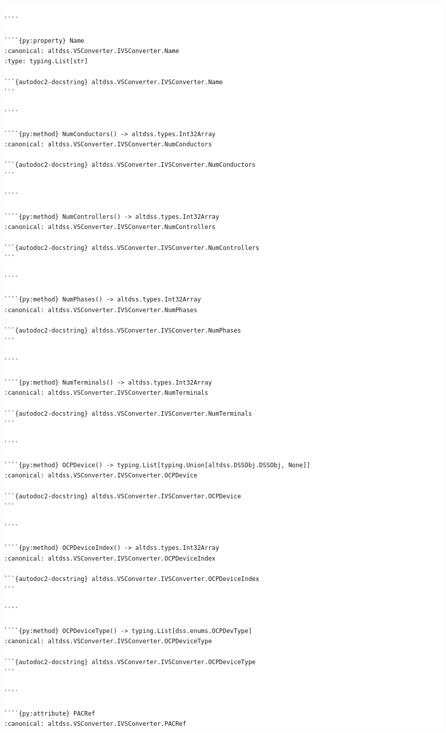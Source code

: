 `````{py:class} IVSConverter(iobj)

````

````{py:property} Name
:canonical: altdss.VSConverter.IVSConverter.Name
:type: typing.List[str]

```{autodoc2-docstring} altdss.VSConverter.IVSConverter.Name
```

````

````{py:method} NumConductors() -> altdss.types.Int32Array
:canonical: altdss.VSConverter.IVSConverter.NumConductors

```{autodoc2-docstring} altdss.VSConverter.IVSConverter.NumConductors
```

````

````{py:method} NumControllers() -> altdss.types.Int32Array
:canonical: altdss.VSConverter.IVSConverter.NumControllers

```{autodoc2-docstring} altdss.VSConverter.IVSConverter.NumControllers
```

````

````{py:method} NumPhases() -> altdss.types.Int32Array
:canonical: altdss.VSConverter.IVSConverter.NumPhases

```{autodoc2-docstring} altdss.VSConverter.IVSConverter.NumPhases
```

````

````{py:method} NumTerminals() -> altdss.types.Int32Array
:canonical: altdss.VSConverter.IVSConverter.NumTerminals

```{autodoc2-docstring} altdss.VSConverter.IVSConverter.NumTerminals
```

````

````{py:method} OCPDevice() -> typing.List[typing.Union[altdss.DSSObj.DSSObj, None]]
:canonical: altdss.VSConverter.IVSConverter.OCPDevice

```{autodoc2-docstring} altdss.VSConverter.IVSConverter.OCPDevice
```

````

````{py:method} OCPDeviceIndex() -> altdss.types.Int32Array
:canonical: altdss.VSConverter.IVSConverter.OCPDeviceIndex

```{autodoc2-docstring} altdss.VSConverter.IVSConverter.OCPDeviceIndex
```

````

````{py:method} OCPDeviceType() -> typing.List[dss.enums.OCPDevType]
:canonical: altdss.VSConverter.IVSConverter.OCPDeviceType

```{autodoc2-docstring} altdss.VSConverter.IVSConverter.OCPDeviceType
```

````

````{py:attribute} PACRef
:canonical: altdss.VSConverter.IVSConverter.PACRef
`````